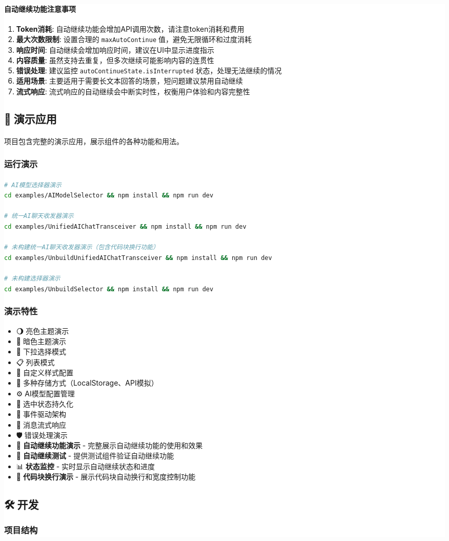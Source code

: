 #### 自动继续功能注意事项

1. **Token消耗**: 自动继续功能会增加API调用次数，请注意token消耗和费用
2. **最大次数限制**: 设置合理的 `maxAutoContinue` 值，避免无限循环和过度消耗
3. **响应时间**: 自动继续会增加响应时间，建议在UI中显示进度指示
4. **内容质量**: 虽然支持去重复，但多次继续可能影响内容的连贯性
5. **错误处理**: 建议监控 `autoContinueState.isInterrupted` 状态，处理无法继续的情况
6. **适用场景**: 主要适用于需要长文本回答的场景，短问题建议禁用自动继续
7. **流式响应**: 流式响应的自动继续会中断实时性，权衡用户体验和内容完整性

## 🚀 演示应用

项目包含完整的演示应用，展示组件的各种功能和用法。

### 运行演示

```bash
# AI模型选择器演示
cd examples/AIModelSelector && npm install && npm run dev

# 统一AI聊天收发器演示
cd examples/UnifiedAIChatTransceiver && npm install && npm run dev

# 未构建统一AI聊天收发器演示（包含代码块换行功能）
cd examples/UnbuildUnifiedAIChatTransceiver && npm install && npm run dev

# 未构建选择器演示
cd examples/UnbuildSelector && npm install && npm run dev
```

### 演示特性

- 🌖 亮色主题演示
- 🌙 暗色主题演示
- 📱 下拉选择模式
- 📋 列表模式
- 🎨 自定义样式配置
- 💾 多种存储方式（LocalStorage、API模拟）
- ⚙️ AI模型配置管理
- 🔄 选中状态持久化
- 📡 事件驱动架构
- 💬 消息流式响应
- 🛡️ 错误处理演示
- 🔄 **自动继续功能演示** - 完整展示自动继续功能的使用和效果
- 🧪 **自动继续测试** - 提供测试组件验证自动继续功能
- 📊 **状态监控** - 实时显示自动继续状态和进度
- 📝 **代码块换行演示** - 展示代码块自动换行和宽度控制功能

## 🛠️ 开发

### 项目结构
